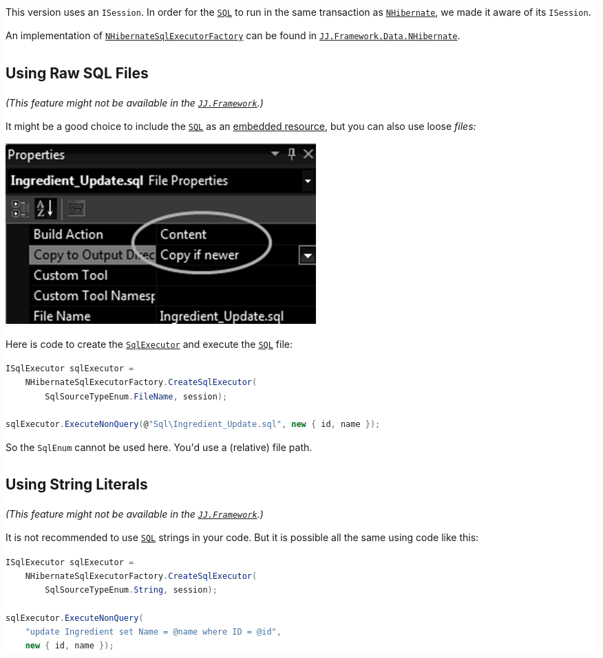 This version uses an `ISession`. In order for the [`SQL`](#-sql) to run in the same transaction as [`NHibernate`](orm.md#nhibernate), we made it aware of its `ISession`.

An implementation of [`NHibernateSqlExecutorFactory`](table.md#jj-framework-data-nhibernate) can be found in [`JJ.Framework.Data.NHibernate`](table.md#jj-framework-data-nhibernate).


Using Raw SQL Files
-------------------

*(This feature might not be available in the [`JJ.Framework`](misc.md#jjframework).)*

It might be a good choice to include the [`SQL`](#-sql) as an [embedded resource](misc.md#embedded-resources), but you can also use loose *files:*

![](../images/sql-as-content-file.png)

Here is code to create the [`SqlExecutor`](table.md#sql-executor) and execute the [`SQL`](#-sql) file:

```cs
ISqlExecutor sqlExecutor = 
    NHibernateSqlExecutorFactory.CreateSqlExecutor(
        SqlSourceTypeEnum.FileName, session);

sqlExecutor.ExecuteNonQuery(@"Sql\Ingredient_Update.sql", new { id, name });
```

So the `SqlEnum` cannot be used here. You'd use a (relative) file path.


Using String Literals
---------------------

*(This feature might not be available in the [`JJ.Framework`](misc.md#jjframework).)*

It is not recommended to use [`SQL`](#-sql) strings in your code. But it is possible all the same using code like this:

```cs
ISqlExecutor sqlExecutor = 
    NHibernateSqlExecutorFactory.CreateSqlExecutor(
        SqlSourceTypeEnum.String, session);

sqlExecutor.ExecuteNonQuery(
    "update Ingredient set Name = @name where ID = @id", 
    new { id, name });
```
